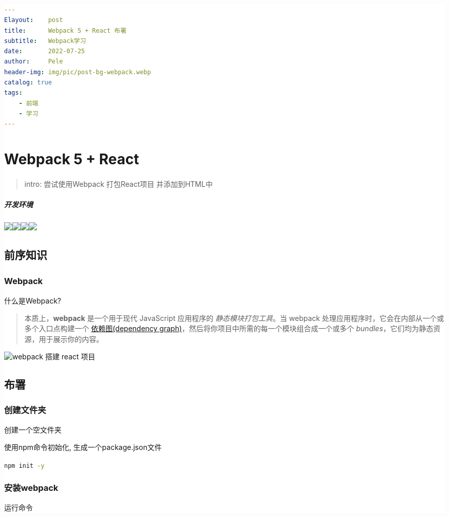 ```yaml
---
Elayout:    post
title:      Webpack 5 + React 布署
subtitle:   Webpack学习
date:       2022-07-25
author:     Pele
header-img: img/pic/post-bg-webpack.webp
catalog: true
tags:
    - 前端
    - 学习
---
```


# Webpack 5 + React

> intro: 尝试使用Webpack 打包React项目 并添加到HTML中

##### 开发环境
![](https://img.shields.io/static/v1?label=macOS&message=Monterey%2012.4&color=gray&logo=Apple&labelColor=black&style=flat)![](https://img.shields.io/static/v1?label=IDE&message=VS%20Code%201.69.2&color=gray&logo=VisualStudioCode&labelColor=%23007ACC)![](https://img.shields.io/static/v1?label=NodeJS&message=v16.13.0&color=gray&logo=node.js&logoColor=%23fff&labelColor=%23339933)![](https://img.shields.io/static/v1?label=React&message=v17.0.2&color=gray&logo=react&logoColor=%23000&labelColor=%2361DAFB)


## 前序知识

### Webpack

什么是Webpack?

> 本质上，**webpack** 是一个用于现代 JavaScript 应用程序的 *静态模块打包工具*。当 webpack 处理应用程序时，它会在内部从一个或多个入口点构建一个 [依赖图(dependency graph)](https://webpack.docschina.org/concepts/dependency-graph/)，然后将你项目中所需的每一个模块组合成一个或多个 *bundles*，它们均为静态资源，用于展示你的内容。

![webpack 搭建 react 项目]([https://pic4.zhimg.com/v2-9626e988e504fd45bfb229967332f229_1440w.jpg?source=172ae18b](https://pele-images.oss-cn-hangzhou.aliyuncs.com/images/202207251623211.jpg))



## 布署

### 创建文件夹

创建一个空文件夹

使用npm命令初始化, 生成一个package.json文件

```bash
npm init -y
```

### 安装webpack

运行命令
